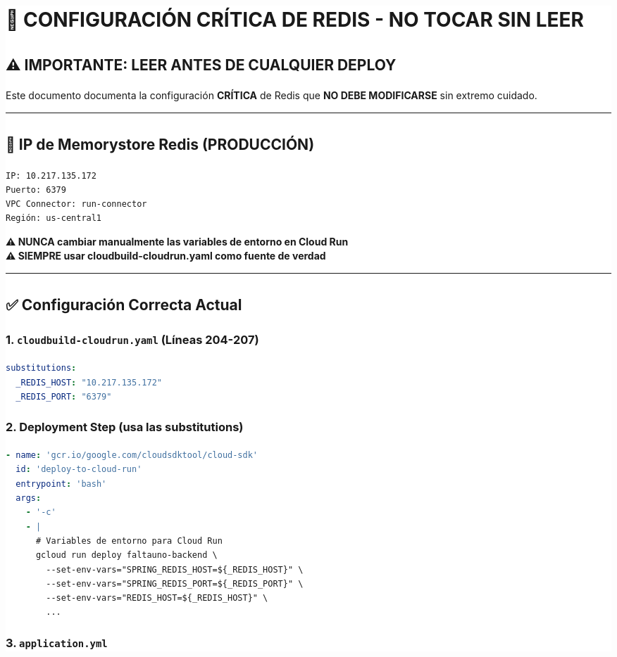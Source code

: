 # 🚨 CONFIGURACIÓN CRÍTICA DE REDIS - NO TOCAR SIN LEER

## ⚠️ IMPORTANTE: LEER ANTES DE CUALQUIER DEPLOY

Este documento documenta la configuración **CRÍTICA** de Redis que **NO DEBE MODIFICARSE** sin extremo cuidado.

---

## 📍 IP de Memorystore Redis (PRODUCCIÓN)

```
IP: 10.217.135.172
Puerto: 6379
VPC Connector: run-connector
Región: us-central1
```

**⚠️ NUNCA cambiar manualmente las variables de entorno en Cloud Run**  
**⚠️ SIEMPRE usar cloudbuild-cloudrun.yaml como fuente de verdad**

---

## ✅ Configuración Correcta Actual

### 1. `cloudbuild-cloudrun.yaml` (Líneas 204-207)

```yaml
substitutions:
  _REDIS_HOST: "10.217.135.172"
  _REDIS_PORT: "6379"
```

### 2. Deployment Step (usa las substitutions)

```yaml
- name: 'gcr.io/google.com/cloudsdktool/cloud-sdk'
  id: 'deploy-to-cloud-run'
  entrypoint: 'bash'
  args:
    - '-c'
    - |
      # Variables de entorno para Cloud Run
      gcloud run deploy faltauno-backend \
        --set-env-vars="SPRING_REDIS_HOST=${_REDIS_HOST}" \
        --set-env-vars="SPRING_REDIS_PORT=${_REDIS_PORT}" \
        --set-env-vars="REDIS_HOST=${_REDIS_HOST}" \
        ...
```

### 3. `application.yml`
